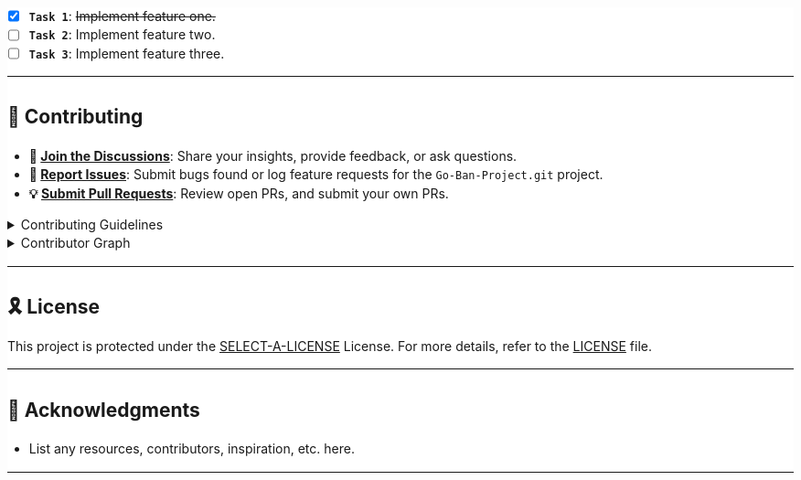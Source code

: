 - [X] **`Task 1`**: <strike>Implement feature one.</strike>
- [ ] **`Task 2`**: Implement feature two.
- [ ] **`Task 3`**: Implement feature three.

---

## 🔰 Contributing

- **💬 [Join the Discussions](https://github.com/robet31/Go-Ban-Project.git/discussions)**: Share your insights, provide feedback, or ask questions.
- **🐛 [Report Issues](https://github.com/robet31/Go-Ban-Project.git/issues)**: Submit bugs found or log feature requests for the `Go-Ban-Project.git` project.
- **💡 [Submit Pull Requests](https://github.com/robet31/Go-Ban-Project.git/blob/main/CONTRIBUTING.md)**: Review open PRs, and submit your own PRs.

<details closed><summary>Contributing Guidelines</summary></details>

<details closed><summary>Contributor Graph</summary></details>

---

## 🎗 License

This project is protected under the [SELECT-A-LICENSE](https://choosealicense.com/licenses) License. For more details, refer to the [LICENSE](https://choosealicense.com/licenses/) file.

---

## 🙌 Acknowledgments

- List any resources, contributors, inspiration, etc. here.

---
